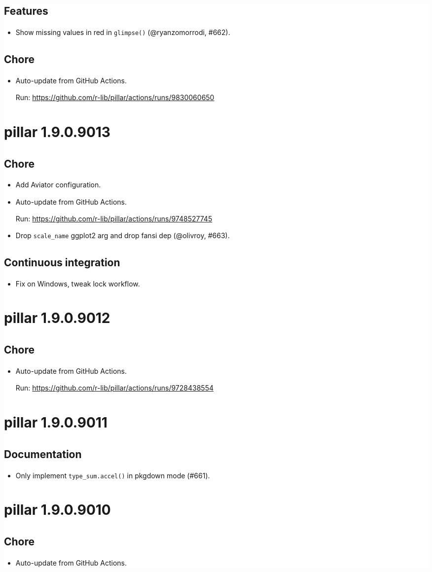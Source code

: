 ## Features

- Show missing values in red in `glimpse()` (@ryanzomorrodi, #662).

## Chore

- Auto-update from GitHub Actions.

  Run: https://github.com/r-lib/pillar/actions/runs/9830060650


# pillar 1.9.0.9013

## Chore

- Add Aviator configuration.

- Auto-update from GitHub Actions.

  Run: https://github.com/r-lib/pillar/actions/runs/9748527745

- Drop `scale_name` ggplot2 arg and drop fansi dep (@olivroy, #663).

## Continuous integration

- Fix on Windows, tweak lock workflow.


# pillar 1.9.0.9012

## Chore

- Auto-update from GitHub Actions.

  Run: https://github.com/r-lib/pillar/actions/runs/9728438554


# pillar 1.9.0.9011

## Documentation

- Only implement `type_sum.accel()` in pkgdown mode (#661).


# pillar 1.9.0.9010

## Chore

- Auto-update from GitHub Actions.
